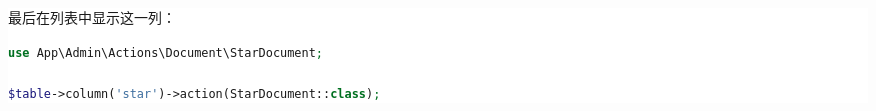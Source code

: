 最后在列表中显示这一列：

```php
use App\Admin\Actions\Document\StarDocument;

$table->column('star')->action(StarDocument::class);
```
